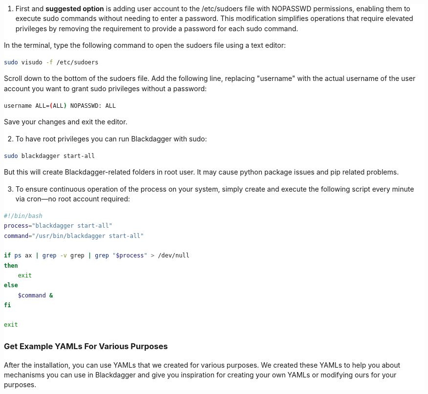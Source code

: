 1. First and **suggested option** is adding user account to the /etc/sudoers file with NOPASSWD permissions, enabling them to execute sudo commands without needing to enter a password. This modification simplifies operations that require elevated privileges by removing the requirement to provide a password for each sudo command.

In the terminal, type the following command to open the sudoers file using a text editor:
```bash
sudo visudo -f /etc/sudoers
```

Scroll down to the bottom of the sudoers file.
Add the following line, replacing "username" with the actual username of the user account you want to grant sudo privileges without a password:

```bash
username ALL=(ALL) NOPASSWD: ALL
```
Save your changes and exit the editor. 


2. To have root privileges you can run Blackdagger with sudo:
```bash
sudo blackdagger start-all
```
But this will create Blackdagger-related folders in root user. It may cause python package issues and pip related problems.

3. To ensure continuous operation of the process on your system, simply create and execute the following script every minute via cron—no root account required:

```bash
#!/bin/bash
process="blackdagger start-all"
command="/usr/bin/blackdagger start-all"

if ps ax | grep -v grep | grep "$process" > /dev/null
then
    exit
else
    $command &
fi

exit
```

### Get Example YAMLs For Various Purposes
After the installation, you can use YAMLs that we created for various purposes. 
We created these YAMLs to help you about mechanisms you can use in Blackdagger and give you inspiration for creating your own YAMLs or modifying ours for your purposes.

